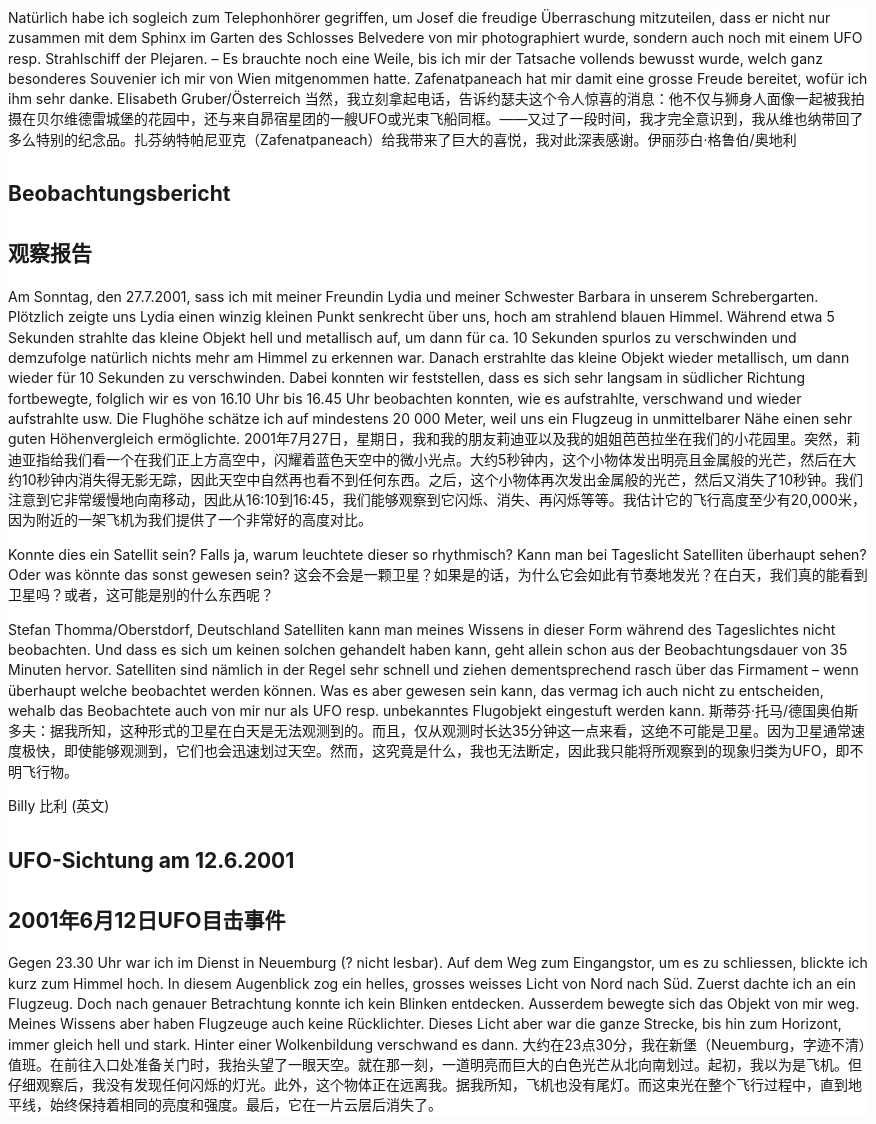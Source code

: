 Natürlich habe ich sogleich zum Telephonhörer gegriffen, um Josef die freudige Überraschung mitzuteilen, dass er nicht nur zusammen mit dem Sphinx im Garten des Schlosses Belvedere von mir photographiert wurde, sondern auch noch mit einem UFO resp. Strahlschiff der Plejaren. – Es brauchte noch eine Weile, bis ich mir der Tatsache vollends bewusst wurde, welch ganz besonderes Souvenier ich mir von Wien mitgenommen hatte. Zafenatpaneach hat mir damit eine grosse Freude bereitet, wofür ich ihm sehr danke. Elisabeth Gruber/Österreich
当然，我立刻拿起电话，告诉约瑟夫这个令人惊喜的消息：他不仅与狮身人面像一起被我拍摄在贝尔维德雷城堡的花园中，还与来自昴宿星团的一艘UFO或光束飞船同框。——又过了一段时间，我才完全意识到，我从维也纳带回了多么特别的纪念品。扎芬纳特帕尼亚克（Zafenatpaneach）给我带来了巨大的喜悦，我对此深表感谢。伊丽莎白·格鲁伯/奥地利

## Beobachtungsbericht
## 观察报告

Am Sonntag, den 27.7.2001, sass ich mit meiner Freundin Lydia und meiner Schwester Barbara in unserem Schrebergarten. Plötzlich zeigte uns Lydia einen winzig kleinen Punkt senkrecht über uns, hoch am strahlend blauen Himmel. Während etwa 5 Sekunden strahlte das kleine Objekt hell und metallisch auf, um dann für ca. 10 Sekunden spurlos zu verschwinden und demzufolge natürlich nichts mehr am Himmel zu erkennen war. Danach erstrahlte das kleine Objekt wieder metallisch, um dann wieder für 10 Sekunden zu verschwinden. Dabei konnten wir feststellen, dass es sich sehr langsam in südlicher Richtung fortbewegte, folglich wir es von 16.10 Uhr bis 16.45 Uhr beobachten konnten, wie es aufstrahlte, verschwand und wieder aufstrahlte usw. Die Flughöhe schätze ich auf mindestens 20 000 Meter, weil uns ein Flugzeug in unmittelbarer Nähe einen sehr guten Höhenvergleich ermöglichte.
2001年7月27日，星期日，我和我的朋友莉迪亚以及我的姐姐芭芭拉坐在我们的小花园里。突然，莉迪亚指给我们看一个在我们正上方高空中，闪耀着蓝色天空中的微小光点。大约5秒钟内，这个小物体发出明亮且金属般的光芒，然后在大约10秒钟内消失得无影无踪，因此天空中自然再也看不到任何东西。之后，这个小物体再次发出金属般的光芒，然后又消失了10秒钟。我们注意到它非常缓慢地向南移动，因此从16:10到16:45，我们能够观察到它闪烁、消失、再闪烁等等。我估计它的飞行高度至少有20,000米，因为附近的一架飞机为我们提供了一个非常好的高度对比。

Konnte dies ein Satellit sein? Falls ja, warum leuchtete dieser so rhythmisch? Kann man bei Tageslicht Satelliten überhaupt sehen? Oder was könnte das sonst gewesen sein?
这会不会是一颗卫星？如果是的话，为什么它会如此有节奏地发光？在白天，我们真的能看到卫星吗？或者，这可能是别的什么东西呢？

Stefan Thomma/Oberstdorf, Deutschland Satelliten kann man meines Wissens in dieser Form während des Tageslichtes nicht beobachten. Und dass es sich um keinen solchen gehandelt haben kann, geht allein schon aus der Beobachtungsdauer von 35 Minuten hervor. Satelliten sind nämlich in der Regel sehr schnell und ziehen dementsprechend rasch über das Firmament – wenn überhaupt welche beobachtet werden können. Was es aber gewesen sein kann, das vermag ich auch nicht zu entscheiden, wehalb das Beobachtete auch von mir nur als UFO resp. unbekanntes Flugobjekt eingestuft werden kann.
斯蒂芬·托马/德国奥伯斯多夫：据我所知，这种形式的卫星在白天是无法观测到的。而且，仅从观测时长达35分钟这一点来看，这绝不可能是卫星。因为卫星通常速度极快，即使能够观测到，它们也会迅速划过天空。然而，这究竟是什么，我也无法断定，因此我只能将所观察到的现象归类为UFO，即不明飞行物。

Billy
比利 (英文)

## UFO-Sichtung am 12.6.2001
## 2001年6月12日UFO目击事件

Gegen 23.30 Uhr war ich im Dienst in Neuemburg (? nicht lesbar). Auf dem Weg zum Eingangstor, um es zu schliessen, blickte ich kurz zum Himmel hoch. In diesem Augenblick zog ein helles, grosses weisses Licht von Nord nach Süd. Zuerst dachte ich an ein Flugzeug. Doch nach genauer Betrachtung konnte ich kein Blinken entdecken. Ausserdem bewegte sich das Objekt von mir weg. Meines Wissens aber haben Flugzeuge auch keine Rücklichter. Dieses Licht aber war die ganze Strecke, bis hin zum Horizont, immer gleich hell und stark. Hinter einer Wolkenbildung verschwand es dann.
大约在23点30分，我在新堡（Neuemburg，字迹不清）值班。在前往入口处准备关门时，我抬头望了一眼天空。就在那一刻，一道明亮而巨大的白色光芒从北向南划过。起初，我以为是飞机。但仔细观察后，我没有发现任何闪烁的灯光。此外，这个物体正在远离我。据我所知，飞机也没有尾灯。而这束光在整个飞行过程中，直到地平线，始终保持着相同的亮度和强度。最后，它在一片云层后消失了。

